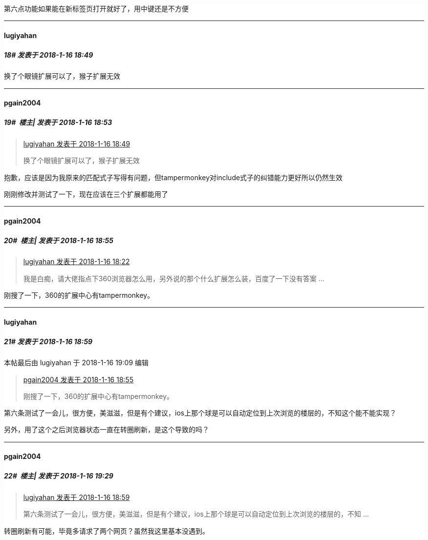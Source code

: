 第六点功能如果能在新标签页打开就好了，用中键还是不方便

*****

####  lugiyahan  
##### 18#       发表于 2018-1-16 18:49

换了个眼镜扩展可以了，猴子扩展无效

*****

####  pgain2004  
##### 19#         楼主| 发表于 2018-1-16 18:53

<blockquote><a href="httphttps://bbs.saraba1st.com/2b/forum.php?mod=redirect&amp;goto=findpost&amp;pid=38256057&amp;ptid=1575248" target="_blank">lugiyahan 发表于 2018-1-16 18:49</a>

换了个眼镜扩展可以了，猴子扩展无效</blockquote>
抱歉，应该是因为我原来的匹配式子写得有问题，但tampermonkey对include式子的纠错能力更好所以仍然生效

刚刚修改并测试了一下，现在应该在三个扩展都能用了

*****

####  pgain2004  
##### 20#         楼主| 发表于 2018-1-16 18:55

<blockquote><a href="httphttps://bbs.saraba1st.com/2b/forum.php?mod=redirect&amp;goto=findpost&amp;pid=38255841&amp;ptid=1575248" target="_blank">lugiyahan 发表于 2018-1-16 18:22</a>

我是白痴，请大佬指点下360浏览器怎么用，另外说的那个什么扩展怎么装，百度了一下没有答案 ...</blockquote>
刚搜了一下，360的扩展中心有tampermonkey。

*****

####  lugiyahan  
##### 21#       发表于 2018-1-16 18:59

 本帖最后由 lugiyahan 于 2018-1-16 19:09 编辑 
<blockquote><a href="httphttps://bbs.saraba1st.com/2b/forum.php?mod=redirect&amp;goto=findpost&amp;pid=38256107&amp;ptid=1575248" target="_blank">pgain2004 发表于 2018-1-16 18:55</a>

刚搜了一下，360的扩展中心有tampermonkey。</blockquote>
第六条测试了一会儿，很方便，美滋滋，但是有个建议，ios上那个球是可以自动定位到上次浏览的楼层的，不知这个能不能实现？

另外，用了这个之后浏览器状态一直在转圈刷新，是这个导致的吗？

*****

####  pgain2004  
##### 22#         楼主| 发表于 2018-1-16 19:29

<blockquote><a href="httphttps://bbs.saraba1st.com/2b/forum.php?mod=redirect&amp;goto=findpost&amp;pid=38256147&amp;ptid=1575248" target="_blank">lugiyahan 发表于 2018-1-16 18:59</a>

第六条测试了一会儿，很方便，美滋滋，但是有个建议，ios上那个球是可以自动定位到上次浏览的楼层的，不知 ...</blockquote>
转圈刷新有可能，毕竟多请求了两个网页？虽然我这里基本没遇到。
